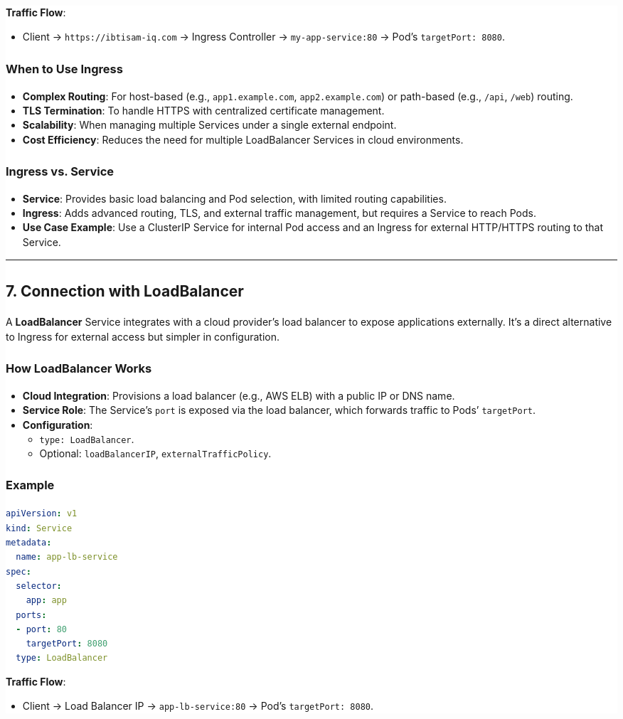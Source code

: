 ```yaml
```

**Traffic Flow**:
- Client → `https://ibtisam-iq.com` → Ingress Controller → `my-app-service:80` → Pod’s `targetPort: 8080`.

### When to Use Ingress
- **Complex Routing**: For host-based (e.g., `app1.example.com`, `app2.example.com`) or path-based (e.g., `/api`, `/web`) routing.
- **TLS Termination**: To handle HTTPS with centralized certificate management.
- **Scalability**: When managing multiple Services under a single external endpoint.
- **Cost Efficiency**: Reduces the need for multiple LoadBalancer Services in cloud environments.

### Ingress vs. Service
- **Service**: Provides basic load balancing and Pod selection, with limited routing capabilities.
- **Ingress**: Adds advanced routing, TLS, and external traffic management, but requires a Service to reach Pods.
- **Use Case Example**: Use a ClusterIP Service for internal Pod access and an Ingress for external HTTP/HTTPS routing to that Service.

---

## 7. Connection with LoadBalancer

A **LoadBalancer** Service integrates with a cloud provider’s load balancer to expose applications externally. It’s a direct alternative to Ingress for external access but simpler in configuration.

### How LoadBalancer Works
- **Cloud Integration**: Provisions a load balancer (e.g., AWS ELB) with a public IP or DNS name.
- **Service Role**: The Service’s `port` is exposed via the load balancer, which forwards traffic to Pods’ `targetPort`.
- **Configuration**:
  - `type: LoadBalancer`.
  - Optional: `loadBalancerIP`, `externalTrafficPolicy`.

### Example
```yaml
apiVersion: v1
kind: Service
metadata:
  name: app-lb-service
spec:
  selector:
    app: app
  ports:
  - port: 80
    targetPort: 8080
  type: LoadBalancer
```

**Traffic Flow**:
- Client → Load Balancer IP → `app-lb-service:80` → Pod’s `targetPort: 8080`.
